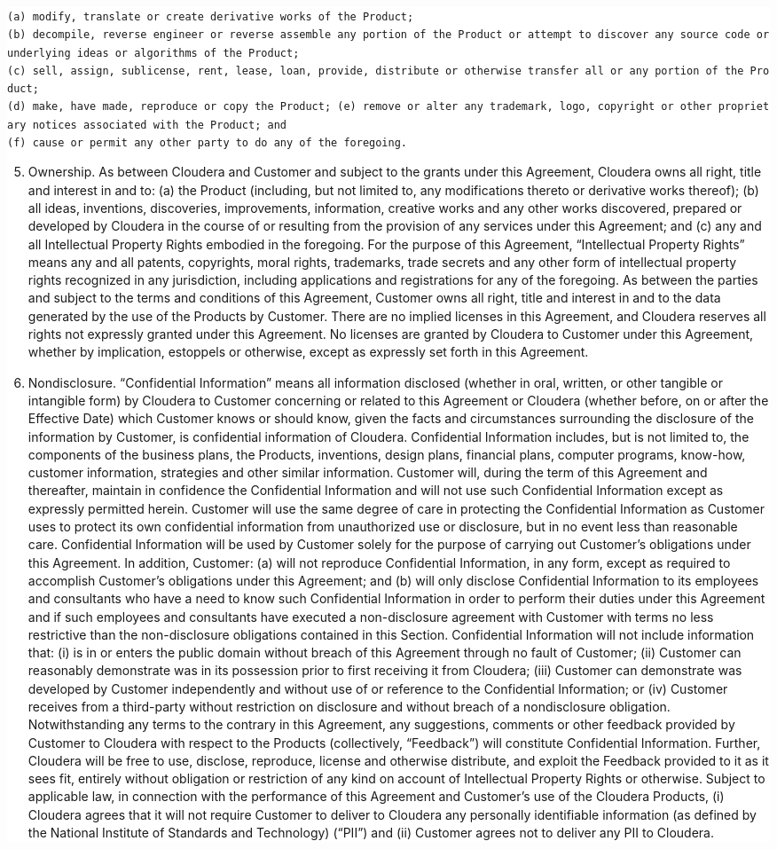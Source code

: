    (a) modify, translate or create derivative works of the Product;
    (b) decompile, reverse engineer or reverse assemble any portion of the Product or attempt to discover any source code or underlying ideas or algorithms of the Product;
    (c) sell, assign, sublicense, rent, lease, loan, provide, distribute or otherwise transfer all or any portion of the Product;
    (d) make, have made, reproduce or copy the Product; (e) remove or alter any trademark, logo, copyright or other proprietary notices associated with the Product; and
    (f) cause or permit any other party to do any of the foregoing.

5. Ownership. As between Cloudera and Customer and subject to the grants under this Agreement, Cloudera owns all right, title and interest in and to: (a) the Product (including, but not limited to, any modifications thereto or derivative works thereof); (b) all ideas, inventions, discoveries, improvements, information, creative works and any other works discovered, prepared or developed by Cloudera in the course of or resulting from the provision of any services under this Agreement; and (c) any and all Intellectual Property Rights embodied in the foregoing. For the purpose of this Agreement, “Intellectual Property Rights” means any and all patents, copyrights, moral rights, trademarks, trade secrets and any other form of intellectual property rights recognized in any jurisdiction, including applications and registrations for any of the foregoing. As between the parties and subject to the terms and conditions of this Agreement, Customer owns all right, title and interest in and to the data generated by the use of the Products by Customer. There are no implied licenses in this Agreement, and Cloudera reserves all rights not expressly granted under this Agreement. No licenses are granted by Cloudera to Customer under this Agreement, whether by implication, estoppels or otherwise, except as expressly set forth in this Agreement.

6. Nondisclosure. “Confidential Information” means all information disclosed (whether in oral, written, or other tangible or intangible form) by Cloudera to Customer concerning or related to this Agreement or Cloudera (whether before, on or after the Effective Date) which Customer knows or should know, given the facts and circumstances surrounding the disclosure of the information by Customer, is confidential information of Cloudera. Confidential Information includes, but is not limited to, the components of the business plans, the Products, inventions, design plans, financial plans, computer programs, know-how, customer information, strategies and other similar information. Customer will, during the term of this Agreement and thereafter, maintain in confidence the Confidential Information and will not use such Confidential Information except as expressly permitted herein. Customer will use the same degree of care in protecting the Confidential Information as Customer uses to protect its own confidential information from unauthorized use or disclosure, but in no event less than reasonable care. Confidential Information will be used by Customer solely for the purpose of carrying out Customer’s obligations under this Agreement. In addition, Customer: (a) will not reproduce Confidential Information, in any form, except as required to accomplish Customer’s obligations under this Agreement; and (b) will only disclose Confidential Information to its employees and consultants who have a need to know such Confidential Information in order to perform their duties under this Agreement and if such employees and consultants have executed a non-disclosure agreement with Customer with terms no less restrictive than the non-disclosure obligations contained in this Section. Confidential Information will not include information that: (i) is in or enters the public domain without breach of this Agreement through no fault of Customer; (ii) Customer can reasonably demonstrate was in its possession prior to first receiving it from Cloudera; (iii) Customer can demonstrate was developed by Customer independently and without use of or reference to the Confidential Information; or (iv) Customer receives from a third-party without restriction on disclosure and without breach of a nondisclosure obligation. Notwithstanding any terms to the contrary in this Agreement, any suggestions, comments or other feedback provided by Customer to Cloudera with respect to the Products (collectively, “Feedback”) will constitute Confidential Information. Further, Cloudera will be free to use, disclose, reproduce, license and otherwise distribute, and exploit the Feedback provided to it as it sees fit, entirely without obligation or restriction of any kind on account of Intellectual Property Rights or otherwise.  Subject to applicable law, in connection with the performance of this Agreement and Customer’s use of the Cloudera Products, (i) Cloudera agrees that it will not require Customer to deliver to Cloudera any personally identifiable information (as defined by the National Institute of Standards and Technology) (“PII”) and (ii) Customer agrees not to deliver any PII to Cloudera.
